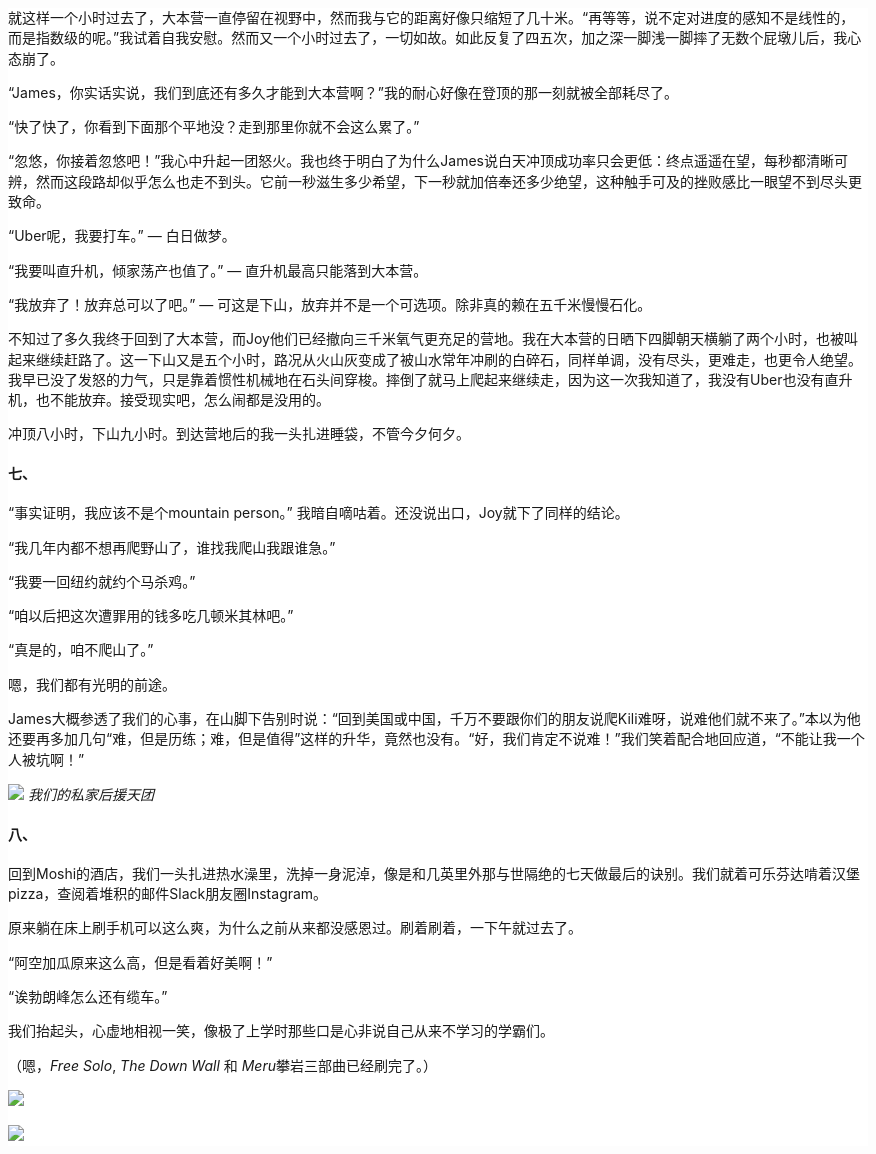 就这样一个小时过去了，大本营一直停留在视野中，然而我与它的距离好像只缩短了几十米。“再等等，说不定对进度的感知不是线性的，而是指数级的呢。”我试着自我安慰。然而又一个小时过去了，一切如故。如此反复了四五次，加之深一脚浅一脚摔了无数个屁墩儿后，我心态崩了。

“James，你实话实说，我们到底还有多久才能到大本营啊？”我的耐心好像在登顶的那一刻就被全部耗尽了。

“快了快了，你看到下面那个平地没？走到那里你就不会这么累了。”

“忽悠，你接着忽悠吧！”我心中升起一团怒火。我也终于明白了为什么James说白天冲顶成功率只会更低：终点遥遥在望，每秒都清晰可辨，然而这段路却似乎怎么也走不到头。它前一秒滋生多少希望，下一秒就加倍奉还多少绝望，这种触手可及的挫败感比一眼望不到尽头更致命。

“Uber呢，我要打车。” — 白日做梦。

“我要叫直升机，倾家荡产也值了。” — 直升机最高只能落到大本营。

“我放弃了！放弃总可以了吧。” — 可这是下山，放弃并不是一个可选项。除非真的赖在五千米慢慢石化。

不知过了多久我终于回到了大本营，而Joy他们已经撤向三千米氧气更充足的营地。我在大本营的日晒下四脚朝天横躺了两个小时，也被叫起来继续赶路了。这一下山又是五个小时，路况从火山灰变成了被山水常年冲刷的白碎石，同样单调，没有尽头，更难走，也更令人绝望。我早已没了发怒的力气，只是靠着惯性机械地在石头间穿梭。摔倒了就马上爬起来继续走，因为这一次我知道了，我没有Uber也没有直升机，也不能放弃。接受现实吧，怎么闹都是没用的。

冲顶八小时，下山九小时。到达营地后的我一头扎进睡袋，不管今夕何夕。

#### 七、

“事实证明，我应该不是个mountain person。” 我暗自嘀咕着。还没说出口，Joy就下了同样的结论。

“我几年内都不想再爬野山了，谁找我爬山我跟谁急。”

“我要一回纽约就约个马杀鸡。”

“咱以后把这次遭罪用的钱多吃几顿米其林吧。”

“真是的，咱不爬山了。”

嗯，我们都有光明的前途。

James大概参透了我们的心事，在山脚下告别时说：“回到美国或中国，千万不要跟你们的朋友说爬Kili难呀，说难他们就不来了。”本以为他还要再多加几句“难，但是历练；难，但是值得”这样的升华，竟然也没有。“好，我们肯定不说难！”我们笑着配合地回应道，“不能让我一个人被坑啊！”

![](https://paper-attachments.dropbox.com/s_5BD92FD278B7E961D87B714AE2D4226F2D34700EACAA2F1F96DA5C7A760B4605_1586736440666_BD882EF7-9A2B-4C6D-A58F-E7D12447DED0.JPG)
*我们的私家后援天团*

#### 八、

回到Moshi的酒店，我们一头扎进热水澡里，洗掉一身泥淖，像是和几英里外那与世隔绝的七天做最后的诀别。我们就着可乐芬达啃着汉堡pizza，查阅着堆积的邮件Slack朋友圈Instagram。

原来躺在床上刷手机可以这么爽，为什么之前从来都没感恩过。刷着刷着，一下午就过去了。

“阿空加瓜原来这么高，但是看着好美啊！”

“诶勃朗峰怎么还有缆车。”

我们抬起头，心虚地相视一笑，像极了上学时那些口是心非说自己从来不学习的学霸们。

（嗯，*Free Solo*, *The Down Wall* 和 *Meru*攀岩三部曲已经刷完了。）

![](https://paper-attachments.dropbox.com/s_5BD92FD278B7E961D87B714AE2D4226F2D34700EACAA2F1F96DA5C7A760B4605_1586736431420_6C88B709-EAF4-47A8-96A7-59EF1CD72C0C.JPG)

![](https://paper-attachments.dropbox.com/s_D3727BDEC98DE1B83D1BB9ED0E9BB82E18559B3003EC145C7C271F5FA7F4E566_1584847670525_F3FD78FF-A5E5-4279-B170-B27DFFBA1CE4.JPG)

